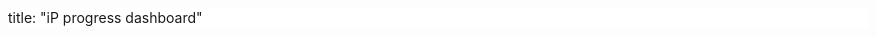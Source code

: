 <frontmatter>
title: "iP progress dashboard"
</frontmatter>

<iframe id='frame' src={{ url_ip_dashboard }}></iframe>

<style>
#frame {
  border: 0;
  display: block;
  height: 100vh;
  width: 100vw;
}

#flex-body {
  display: block;
}

#content-wrapper {
  max-width: inherit;
  padding: 0;
  margin: 0;
}
</style>